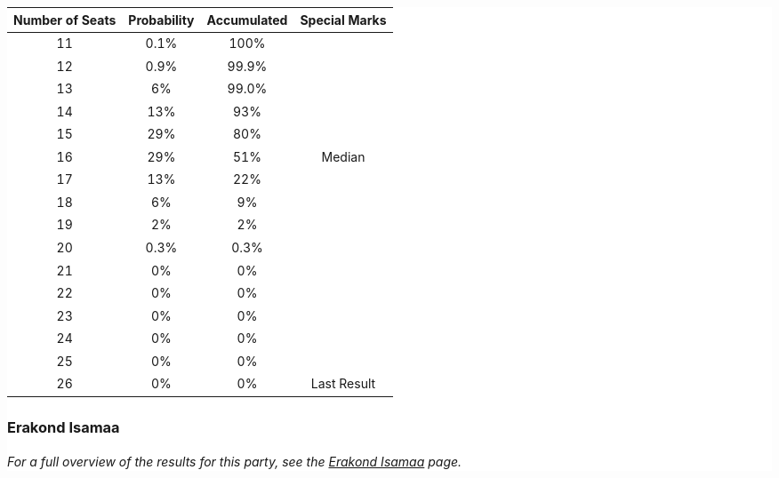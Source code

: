 | Number of Seats | Probability | Accumulated | Special Marks |
|:---------------:|:-----------:|:-----------:|:-------------:|
| 11 | 0.1% | 100% |  |
| 12 | 0.9% | 99.9% |  |
| 13 | 6% | 99.0% |  |
| 14 | 13% | 93% |  |
| 15 | 29% | 80% |  |
| 16 | 29% | 51% | Median |
| 17 | 13% | 22% |  |
| 18 | 6% | 9% |  |
| 19 | 2% | 2% |  |
| 20 | 0.3% | 0.3% |  |
| 21 | 0% | 0% |  |
| 22 | 0% | 0% |  |
| 23 | 0% | 0% |  |
| 24 | 0% | 0% |  |
| 25 | 0% | 0% |  |
| 26 | 0% | 0% | Last Result |

### Erakond Isamaa

*For a full overview of the results for this party, see the [Erakond Isamaa](party-erakondisamaa.html) page.*
